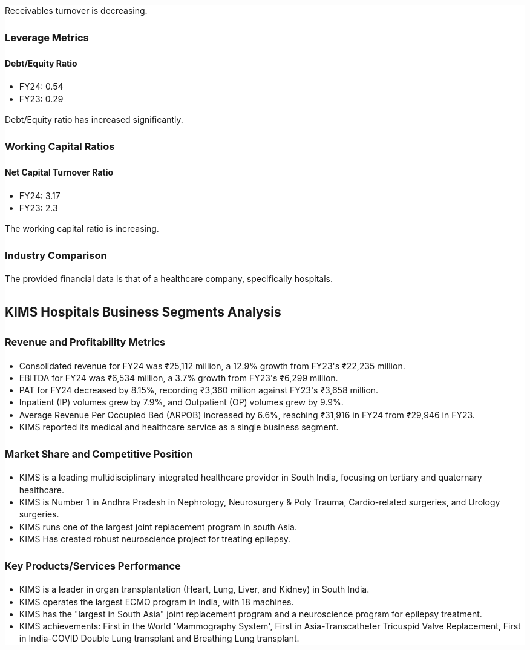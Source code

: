 Receivables turnover is decreasing.

### Leverage Metrics

#### Debt/Equity Ratio

*   FY24: 0.54
*   FY23: 0.29

Debt/Equity ratio has increased significantly.

### Working Capital Ratios

#### Net Capital Turnover Ratio

*   FY24: 3.17
*   FY23: 2.3

The working capital ratio is increasing.

### Industry Comparison

The provided financial data is that of a healthcare company, specifically hospitals.

## KIMS Hospitals Business Segments Analysis

### Revenue and Profitability Metrics

*   Consolidated revenue for FY24 was ₹25,112 million, a 12.9% growth from FY23's ₹22,235 million.
*   EBITDA for FY24 was ₹6,534 million, a 3.7% growth from FY23's ₹6,299 million.
*   PAT for FY24 decreased by 8.15%, recording ₹3,360 million against FY23's ₹3,658 million.
*   Inpatient (IP) volumes grew by 7.9%, and Outpatient (OP) volumes grew by 9.9%.
*   Average Revenue Per Occupied Bed (ARPOB) increased by 6.6%, reaching ₹31,916 in FY24 from ₹29,946 in FY23.
*   KIMS reported its medical and healthcare service as a single business segment.

### Market Share and Competitive Position

*   KIMS is a leading multidisciplinary integrated healthcare provider in South India, focusing on tertiary and quaternary healthcare.
*   KIMS is Number 1 in Andhra Pradesh in Nephrology, Neurosurgery & Poly Trauma, Cardio-related surgeries, and Urology surgeries.
*   KIMS runs one of the largest joint replacement program in south Asia.
*   KIMS Has created robust neuroscience project for treating epilepsy.

### Key Products/Services Performance

*   KIMS is a leader in organ transplantation (Heart, Lung, Liver, and Kidney) in South India.
*   KIMS operates the largest ECMO program in India, with 18 machines.
*   KIMS has the "largest in South Asia" joint replacement program and a neuroscience program for epilepsy treatment.
*   KIMS achievements: First in the World 'Mammography System', First in Asia-Transcatheter Tricuspid Valve Replacement, First in India-COVID Double Lung transplant and Breathing Lung transplant.
